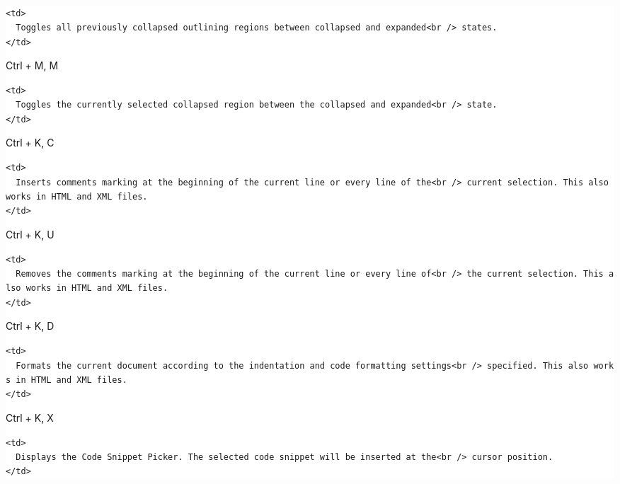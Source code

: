     <td>
      Toggles all previously collapsed outlining regions between collapsed and expanded<br /> states.
    </td>
  </tr>
  
  <tr>
    <td class="VS2005Shortcuts">
      Ctrl + M, M
    </td>
    
    <td>
      Toggles the currently selected collapsed region between the collapsed and expanded<br /> state.
    </td>
  </tr>
  
  <tr>
    <td class="VS2005Shortcuts">
      Ctrl + K, C
    </td>
    
    <td>
      Inserts comments marking at the beginning of the current line or every line of the<br /> current selection. This also works in HTML and XML files.
    </td>
  </tr>
  
  <tr>
    <td class="VS2005Shortcuts">
      Ctrl + K, U
    </td>
    
    <td>
      Removes the comments marking at the beginning of the current line or every line of<br /> the current selection. This also works in HTML and XML files.
    </td>
  </tr>
  
  <tr>
    <td class="VS2005Shortcuts">
      Ctrl + K, D
    </td>
    
    <td>
      Formats the current document according to the indentation and code formatting settings<br /> specified. This also works in HTML and XML files.
    </td>
  </tr>
  
  <tr>
    <td class="VS2005Shortcuts">
      Ctrl + K, X
    </td>
    
    <td>
      Displays the Code Snippet Picker. The selected code snippet will be inserted at the<br /> cursor position.
    </td>
  </tr>
  